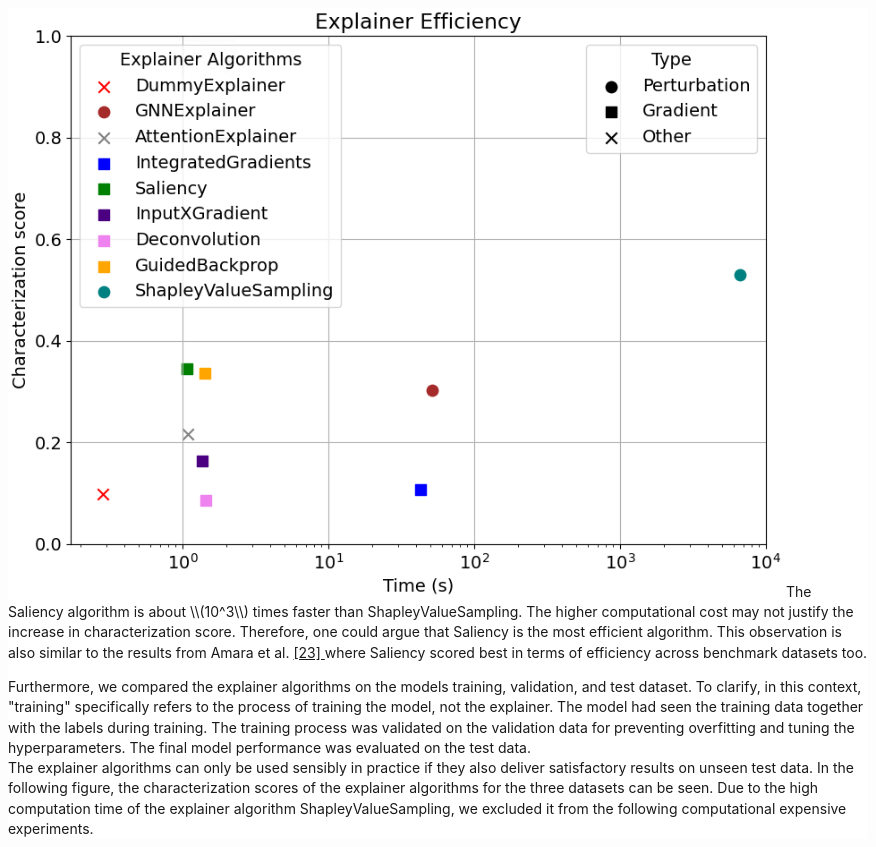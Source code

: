 <img src="img/explainer_efficiency.png" alt="explainer_efficiency" width="90%"/>
The Saliency algorithm is about \\(10^3\\) times faster than ShapleyValueSampling. The higher computational cost may not justify the increase in characterization score. Therefore, one could argue that Saliency is the most efficient algorithm. This observation is also similar to the results from Amara et al. <a href="#amara22"> [23] </a> where Saliency scored best in terms of efficiency across benchmark datasets too.

Furthermore, we compared the explainer algorithms on the models training, validation, and test dataset. To clarify, in this context, "training" specifically refers to the process of training the model, not the explainer. The model had seen the training data together with the labels during training. The training process was validated on the validation data for preventing overfitting and tuning the hyperparameters. The final model performance was evaluated on the test data.
<br>The explainer algorithms can only be used sensibly in practice if they also deliver satisfactory results on unseen test data. In the following figure, the characterization scores of the explainer algorithms for the three datasets can be seen. Due to the high computation time of the explainer algorithm ShapleyValueSampling, we excluded it from the following computational expensive experiments.